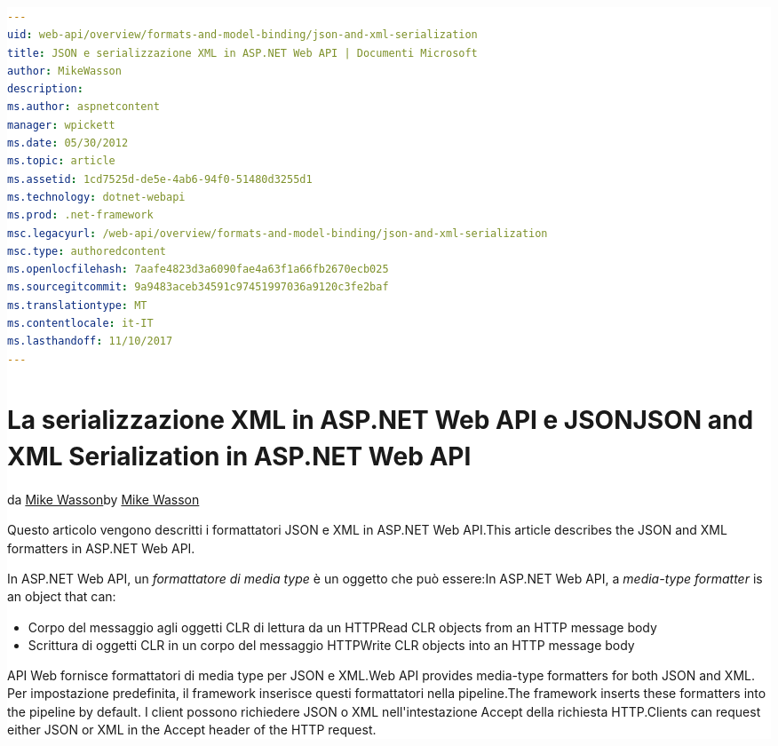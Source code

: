 ```yaml
---
uid: web-api/overview/formats-and-model-binding/json-and-xml-serialization
title: JSON e serializzazione XML in ASP.NET Web API | Documenti Microsoft
author: MikeWasson
description: 
ms.author: aspnetcontent
manager: wpickett
ms.date: 05/30/2012
ms.topic: article
ms.assetid: 1cd7525d-de5e-4ab6-94f0-51480d3255d1
ms.technology: dotnet-webapi
ms.prod: .net-framework
msc.legacyurl: /web-api/overview/formats-and-model-binding/json-and-xml-serialization
msc.type: authoredcontent
ms.openlocfilehash: 7aafe4823d3a6090fae4a63f1a66fb2670ecb025
ms.sourcegitcommit: 9a9483aceb34591c97451997036a9120c3fe2baf
ms.translationtype: MT
ms.contentlocale: it-IT
ms.lasthandoff: 11/10/2017
---
```

<a name="json-and-xml-serialization-in-aspnet-web-api"></a><span data-ttu-id="042a3-102">La serializzazione XML in ASP.NET Web API e JSON</span><span class="sxs-lookup"><span data-stu-id="042a3-102">JSON and XML Serialization in ASP.NET Web API</span></span>
====================
<span data-ttu-id="042a3-103">da [Mike Wasson](https://github.com/MikeWasson)</span><span class="sxs-lookup"><span data-stu-id="042a3-103">by [Mike Wasson](https://github.com/MikeWasson)</span></span>

<span data-ttu-id="042a3-104">Questo articolo vengono descritti i formattatori JSON e XML in ASP.NET Web API.</span><span class="sxs-lookup"><span data-stu-id="042a3-104">This article describes the JSON and XML formatters in ASP.NET Web API.</span></span>

<span data-ttu-id="042a3-105">In ASP.NET Web API, un *formattatore di media type* è un oggetto che può essere:</span><span class="sxs-lookup"><span data-stu-id="042a3-105">In ASP.NET Web API, a *media-type formatter* is an object that can:</span></span>

- <span data-ttu-id="042a3-106">Corpo del messaggio agli oggetti CLR di lettura da un HTTP</span><span class="sxs-lookup"><span data-stu-id="042a3-106">Read CLR objects from an HTTP message body</span></span>
- <span data-ttu-id="042a3-107">Scrittura di oggetti CLR in un corpo del messaggio HTTP</span><span class="sxs-lookup"><span data-stu-id="042a3-107">Write CLR objects into an HTTP message body</span></span>

<span data-ttu-id="042a3-108">API Web fornisce formattatori di media type per JSON e XML.</span><span class="sxs-lookup"><span data-stu-id="042a3-108">Web API provides media-type formatters for both JSON and XML.</span></span> <span data-ttu-id="042a3-109">Per impostazione predefinita, il framework inserisce questi formattatori nella pipeline.</span><span class="sxs-lookup"><span data-stu-id="042a3-109">The framework inserts these formatters into the pipeline by default.</span></span> <span data-ttu-id="042a3-110">I client possono richiedere JSON o XML nell'intestazione Accept della richiesta HTTP.</span><span class="sxs-lookup"><span data-stu-id="042a3-110">Clients can request either JSON or XML in the Accept header of the HTTP request.</span></span>
